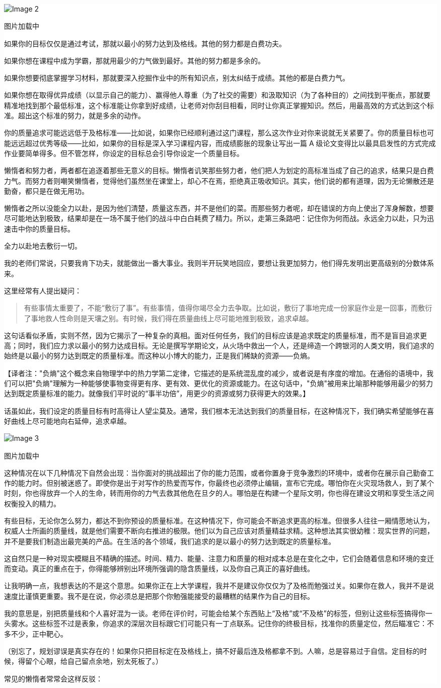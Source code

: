 ![Image 2](https://imgs.zhubai.love/0259d7ff27be49aca6604e589e8d3821_2168574102536196096.png)

图片加载中

如果你的目标仅仅是通过考试，那就以最小的努力达到及格线。其他的努力都是白费功夫。

如果你想在课程中成为学霸，那就用最少的力气做到最好。其他的努力都是多余的。

如果你想要彻底掌握学习材料，那就要深入挖掘作业中的所有知识点，别太纠结于成绩。其他的都是白费力气。

如果你想在取得优异成绩（以显示自己的能力）、赢得他人尊重（为了社交的需要）和汲取知识（为了各种目的）之间找到平衡点，那就要精准地找到那个最低标准，这个标准能让你拿到好成绩，让老师对你刮目相看，同时让你真正掌握知识。然后，用最高效的方式达到这个标准。超出这个标准的努力，就是多余的动作。

你的质量追求可能远远低于及格标准——比如说，如果你已经顺利通过这门课程，那么这次作业对你来说就无关紧要了。你的质量目标也可能远远超过优秀等级——比如，如果你的目标是深入学习课程内容，而成绩膨胀的现象让写出一篇 A 级论文变得比以最具启发性的方式完成作业要简单得多。但不管怎样，你设定的目标总会引导你设定一个质量目标。

懒惰者和努力者，两者都在追逐着那些无意义的目标。懒惰者讥笑那些努力者，他们把人为划定的高标准当成了自己的追求，结果只是白费力气。而努力者则嘲笑懒惰者，觉得他们虽然坐在课堂上，却心不在焉，拒绝真正吸收知识。其实，他们说的都有道理，因为无论懒散还是勤奋，都只是在做无用功。

懒惰者之所以没能全力以赴，是因为他们清楚，质量这东西，并不是他们的菜。而那些努力者呢，却在错误的方向上使出了浑身解数，想要尽可能地达到极致，结果却是在一场不属于他们的战斗中白白耗费了精力。所以，走第三条路吧：记住你为何而战。永远全力以赴，只为迅速击中你的质量目标。

全力以赴地去敷衍一切。

我的老师们常说，只要我肯下功夫，就能做出一番大事业。我则半开玩笑地回应，要想让我更加努力，他们得先发明出更高级别的分数体系来。

这里经常有人提出疑问：

> 有些事情太重要了，不能“敷衍了事”。有些事情，值得你竭尽全力去争取。比如说，敷衍了事地完成一份家庭作业是一回事，而敷衍了事地救人性命则是天壤之别。有时候，我们得在质量曲线上尽可能地推到极致，追求卓越。

这句话看似矛盾，实则不然，因为它揭示了一种复杂的真相。面对任何任务，我们的目标应该是追求既定的质量标准，而不是盲目追求更高；同时，我们应力求以最小的努力达成目标。无论是撰写学期论文，从火场中救出一个人，还是缔造一个跨银河的人类文明，我们追求的始终是以最小的努力达到既定的质量标准。而这种以小博大的能力，正是我们稀缺的资源——负熵。

【译者注："负熵"这个概念来自物理学中的热力学第二定律，它描述的是系统混乱度的减少，或者说是有序度的增加。在通俗的语境中，我们可以把"负熵"理解为一种能够使事物变得更有序、更有效、更优化的资源或能力。在这句话中，"负熵"被用来比喻那种能够用最少的努力达到既定质量标准的能力。就像我们平时说的“事半功倍”，用更少的资源或努力获得更大的效果。】

话虽如此，我们设定的质量目标有时高得让人望尘莫及。通常，我们根本无法达到我们的质量目标，在这种情况下，我们确实希望能够在喜好曲线上尽可能地向右延伸，追求卓越。

![Image 3](https://imgs.zhubai.love/0796154edb8a448084b47e1f2dab1a46_2168574102536196096.png)

图片加载中

这种情况在以下几种情况下自然会出现：当你面对的挑战超出了你的能力范围，或者你置身于竞争激烈的环境中，或者你在展示自己勤奋工作的能力时。但别被迷惑了。即使你是出于对写作的热爱而写作，你最终也必须停止编辑，宣布它完成。哪怕你在火灾现场救人，到了某个时刻，你也得放弃一个人的生命，转而用你的力气去救其他危在旦夕的人。哪怕是在构建一个星际文明，你也得在建设文明和享受生活之间权衡投入的精力。

有些目标，无论你怎么努力，都达不到你预设的质量标准。在这种情况下，你可能会不断追求更高的标准。但很多人往往一厢情愿地认为，权威人士所画的质量线，就是他们需要不断向右推进的极限。他们以为自己应该对质量精益求精。这种想法其实很幼稚：现实世界的问题，并不是要我们制造出最完美的产品。在生活的各个领域，我们追求的是以最小的努力达到既定的质量标准。

这自然只是一种对现实模糊且不精确的描述。时间、精力、能量、注意力和质量的相对成本总是在变化之中，它们会随着信息和环境的变迁而变动。真正的重点在于，你得能够辨别出环境所强调的隐含质量线，以及你自己真正的喜好曲线。

让我明确一点，我想表达的不是这个意思。如果你正在上大学课程，我并不是建议你仅仅为了及格而勉强过关。如果你在救人，我并不是说速度比谨慎更重要。我不是在说，你必须总是把那个你勉强能接受的最糟糕的结果作为自己的目标。

我的意思是，别把质量线和个人喜好混为一谈。老师在评价时，可能会给某个东西贴上“及格”或“不及格”的标签，但别让这些标签搞得你一头雾水。这些标签不过是表象，你追求的深层次目标跟它们可能只有一丁点联系。记住你的终极目标，找准你的质量定位，然后瞄准它：不多不少，正中靶心。

（别忘了，规划谬误是真实存在的！如果你只把目标定在及格线上，搞不好最后连及格都拿不到。人嘛，总是容易过于自信。定目标的时候，得留个心眼，给自己留点余地，别太死板了。）

常见的懒惰者常常会这样反驳：
